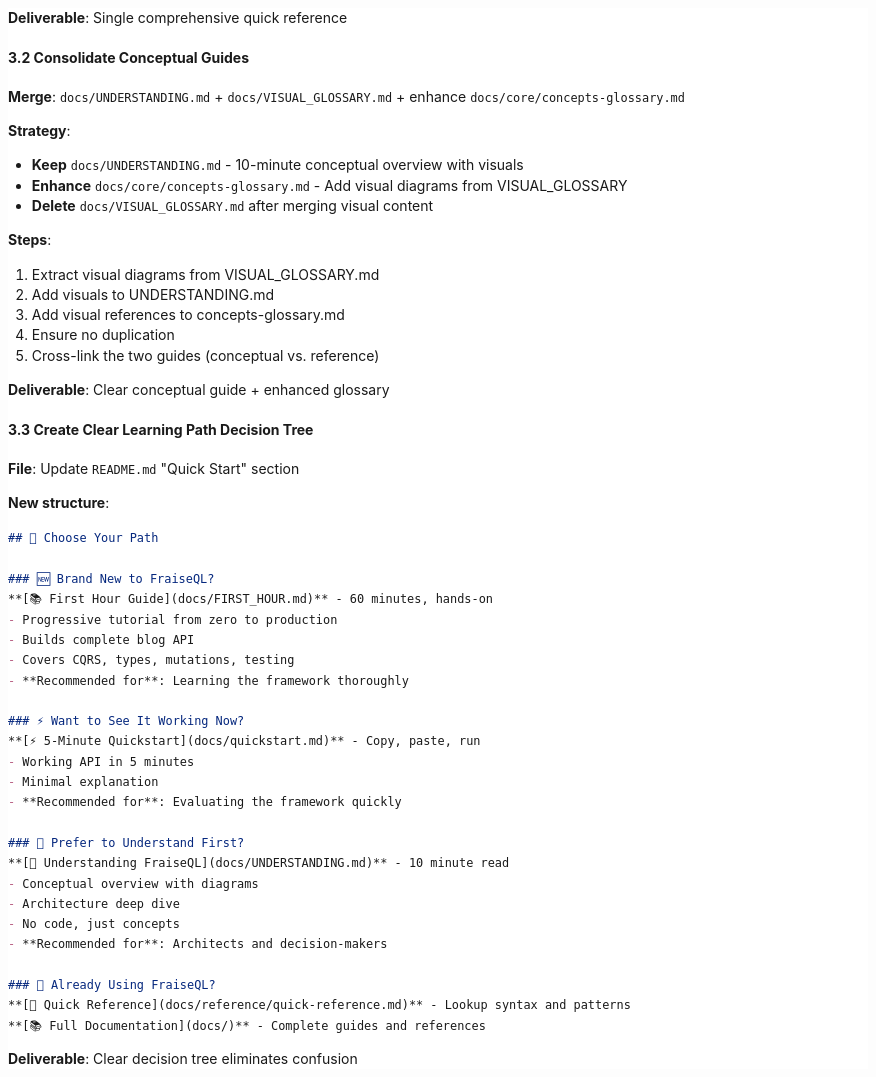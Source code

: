 **Deliverable**: Single comprehensive quick reference

#### 3.2 Consolidate Conceptual Guides

**Merge**: `docs/UNDERSTANDING.md` + `docs/VISUAL_GLOSSARY.md` + enhance `docs/core/concepts-glossary.md`

**Strategy**:
- **Keep** `docs/UNDERSTANDING.md` - 10-minute conceptual overview with visuals
- **Enhance** `docs/core/concepts-glossary.md` - Add visual diagrams from VISUAL_GLOSSARY
- **Delete** `docs/VISUAL_GLOSSARY.md` after merging visual content

**Steps**:
1. Extract visual diagrams from VISUAL_GLOSSARY.md
2. Add visuals to UNDERSTANDING.md
3. Add visual references to concepts-glossary.md
4. Ensure no duplication
5. Cross-link the two guides (conceptual vs. reference)

**Deliverable**: Clear conceptual guide + enhanced glossary

#### 3.3 Create Clear Learning Path Decision Tree

**File**: Update `README.md` "Quick Start" section

**New structure**:
```markdown
## 🏁 Choose Your Path

### 🆕 Brand New to FraiseQL?
**[📚 First Hour Guide](docs/FIRST_HOUR.md)** - 60 minutes, hands-on
- Progressive tutorial from zero to production
- Builds complete blog API
- Covers CQRS, types, mutations, testing
- **Recommended for**: Learning the framework thoroughly

### ⚡ Want to See It Working Now?
**[⚡ 5-Minute Quickstart](docs/quickstart.md)** - Copy, paste, run
- Working API in 5 minutes
- Minimal explanation
- **Recommended for**: Evaluating the framework quickly

### 🧠 Prefer to Understand First?
**[🧠 Understanding FraiseQL](docs/UNDERSTANDING.md)** - 10 minute read
- Conceptual overview with diagrams
- Architecture deep dive
- No code, just concepts
- **Recommended for**: Architects and decision-makers

### 📖 Already Using FraiseQL?
**[📖 Quick Reference](docs/reference/quick-reference.md)** - Lookup syntax and patterns
**[📚 Full Documentation](docs/)** - Complete guides and references
```

**Deliverable**: Clear decision tree eliminates confusion
